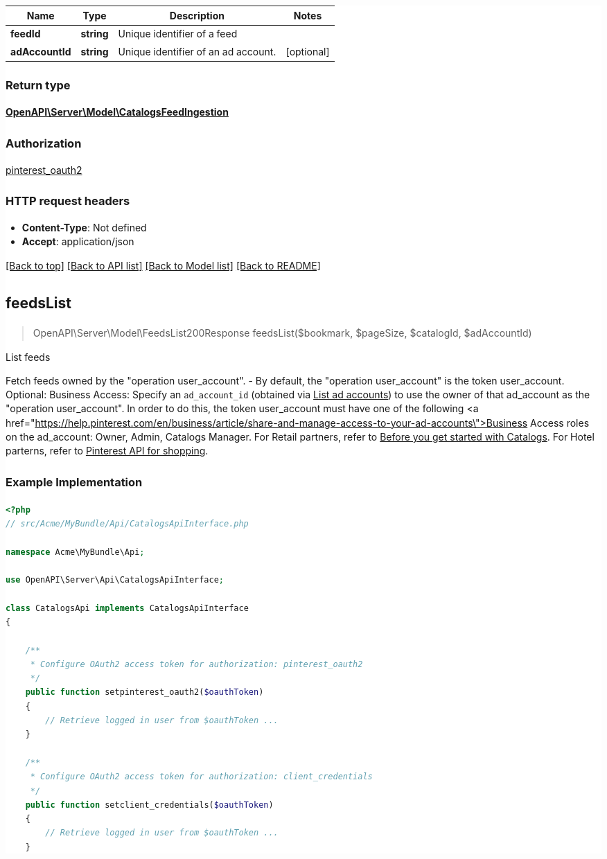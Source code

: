Name | Type | Description  | Notes
------------- | ------------- | ------------- | -------------
 **feedId** | **string**| Unique identifier of a feed |
 **adAccountId** | **string**| Unique identifier of an ad account. | [optional]

### Return type

[**OpenAPI\Server\Model\CatalogsFeedIngestion**](../Model/CatalogsFeedIngestion.md)

### Authorization

[pinterest_oauth2](../../README.md#pinterest_oauth2)

### HTTP request headers

 - **Content-Type**: Not defined
 - **Accept**: application/json

[[Back to top]](#) [[Back to API list]](../../README.md#documentation-for-api-endpoints) [[Back to Model list]](../../README.md#documentation-for-models) [[Back to README]](../../README.md)

## **feedsList**
> OpenAPI\Server\Model\FeedsList200Response feedsList($bookmark, $pageSize, $catalogId, $adAccountId)

List feeds

Fetch feeds owned by the \"operation user_account\". - By default, the \"operation user_account\" is the token user_account.  Optional: Business Access: Specify an <code>ad_account_id</code> (obtained via <a href='/docs/api/v5/#operation/ad_accounts/list'>List ad accounts</a>) to use the owner of that ad_account as the \"operation user_account\". In order to do this, the token user_account must have one of the following <a href=\"https://help.pinterest.com/en/business/article/share-and-manage-access-to-your-ad-accounts\">Business Access</a> roles on the ad_account: Owner, Admin, Catalogs Manager.  For Retail partners, refer to <a href='https://help.pinterest.com/en/business/article/before-you-get-started-with-catalogs'>Before you get started with Catalogs</a>. For Hotel parterns, refer to <a href='/docs/api-features/shopping-overview/'>Pinterest API for shopping</a>.

### Example Implementation
```php
<?php
// src/Acme/MyBundle/Api/CatalogsApiInterface.php

namespace Acme\MyBundle\Api;

use OpenAPI\Server\Api\CatalogsApiInterface;

class CatalogsApi implements CatalogsApiInterface
{

    /**
     * Configure OAuth2 access token for authorization: pinterest_oauth2
     */
    public function setpinterest_oauth2($oauthToken)
    {
        // Retrieve logged in user from $oauthToken ...
    }

    /**
     * Configure OAuth2 access token for authorization: client_credentials
     */
    public function setclient_credentials($oauthToken)
    {
        // Retrieve logged in user from $oauthToken ...
    }

```